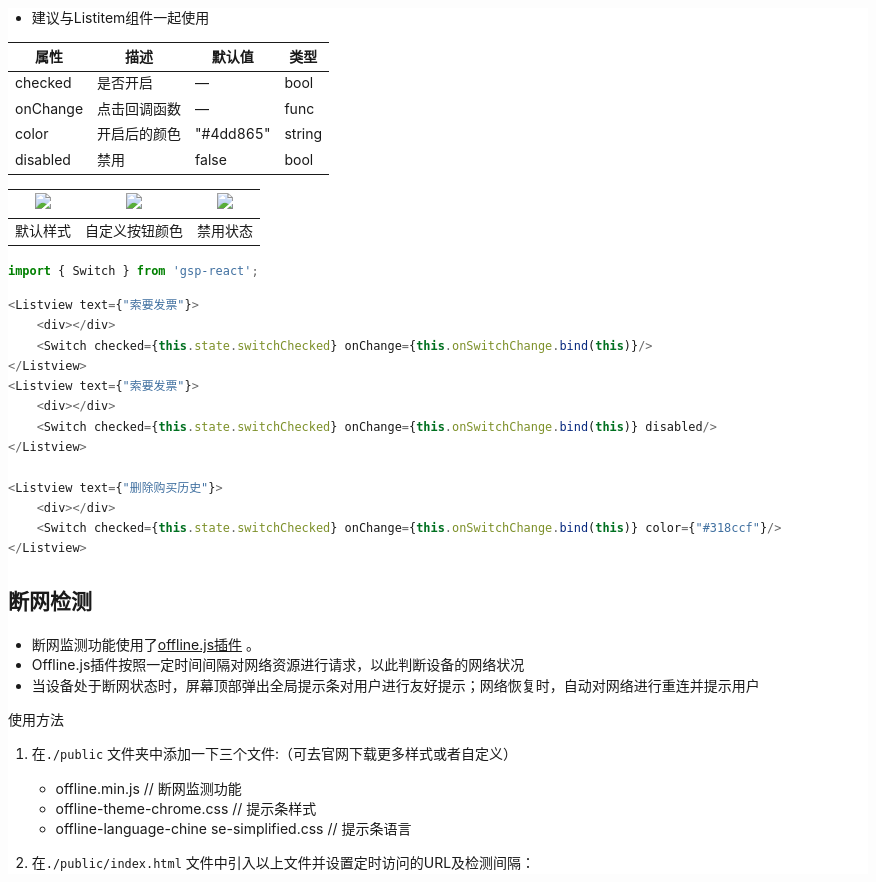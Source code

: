 - 建议与Listitem组件一起使用

| 属性       | 描述     | 默认值       | 类型     |
| -------- | ------ | --------- | ------ |
| checked  | 是否开启   | —         | bool   |
| onChange | 点击回调函数 | —         | func   |
| color    | 开启后的颜色 | "#4dd865" | string |
| disabled | 禁用     | false     | bool   |

| ![](https://ws1.sinaimg.cn/large/006tKfTcly1fodh0758yuj30ky02eaa5.jpg) | ![](https://ws1.sinaimg.cn/large/006tKfTcly1fodh070tfhj30q80320sz.jpg) | ![](https://ws3.sinaimg.cn/large/006tKfTcly1fodh1e9ft6j30ky02m74d.jpg) |
| ---------------------------------------- | ---------------------------------------- | ---------------------------------------- |
| 默认样式                                     | 自定义按钮颜色                                  | 禁用状态                                     |

```js
import { Switch } from 'gsp-react';
```



```js
<Listview text={"索要发票"}>
    <div></div>
    <Switch checked={this.state.switchChecked} onChange={this.onSwitchChange.bind(this)}/>
</Listview>
<Listview text={"索要发票"}>
    <div></div>
    <Switch checked={this.state.switchChecked} onChange={this.onSwitchChange.bind(this)} disabled/>
</Listview>

<Listview text={"删除购买历史"}>
    <div></div>
    <Switch checked={this.state.switchChecked} onChange={this.onSwitchChange.bind(this)} color={"#318ccf"}/>
</Listview>
```



## 断网检测

- 断网监测功能使用了[offline.js插件](http://github.hubspot.com/offline/docs/welcome/) 。
- Offline.js插件按照一定时间间隔对网络资源进行请求，以此判断设备的网络状况
- 当设备处于断网状态时，屏幕顶部弹出全局提示条对用户进行友好提示；网络恢复时，自动对网络进行重连并提示用户

使用方法

1. 在`./public` 文件夹中添加一下三个文件:（可去官网下载更多样式或者自定义）

   - offline.min.js		// 断网监测功能
   - offline-theme-chrome.css        // 提示条样式
   - offline-language-chine se-simplified.css         // 提示条语言

2. 在`./public/index.html` 文件中引入以上文件并设置定时访问的URL及检测间隔：
